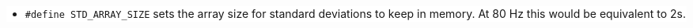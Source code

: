* `#define STD_ARRAY_SIZE` sets the array size for standard deviations to keep in memory. At 80 Hz this would be equivalent to 2s.